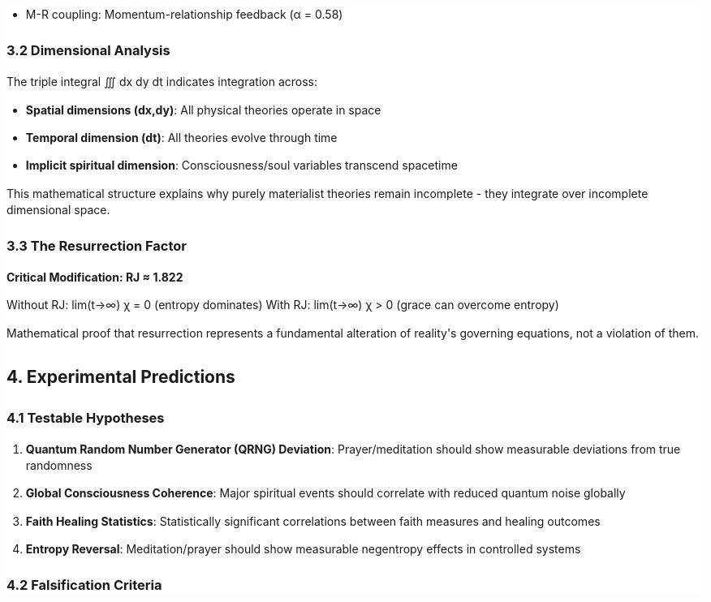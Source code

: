 - M-R coupling: Momentum-relationship feedback (α = 0.58)   
   
   
   
### 3.2 Dimensional Analysis   
   
   
   
The triple integral ∭ dx dy dt indicates integration across:   
   
   
   
   
- **Spatial dimensions (dx,dy)**: All physical theories operate in space   
   
   
- **Temporal dimension (dt)**: All theories evolve through time   
   
   
- **Implicit spiritual dimension**: Consciousness/soul variables transcend spacetime   
   
   
   
This mathematical structure explains why purely materialist theories remain incomplete - they integrate over incomplete dimensional space.   
   
   
   
### 3.3 The Resurrection Factor   
   
   
   
**Critical Modification: RJ ≈ 1.822**   
   
   
   
Without RJ: lim(t→∞) χ = 0 (entropy dominates) With RJ: lim(t→∞) χ > 0 (grace can overcome entropy)   
   
   
   
Mathematical proof that resurrection represents a fundamental alteration of reality's governing equations, not a violation of them.   
   
   
   
## 4. Experimental Predictions   
   
   
   
### 4.1 Testable Hypotheses   
   
   
   
1. **Quantum Random Number Generator (QRNG) Deviation**: Prayer/meditation should show measurable deviations from true randomness   
   
2. **Global Consciousness Coherence**: Major spiritual events should correlate with reduced quantum noise globally   
   
3. **Faith Healing Statistics**: Statistically significant correlations between faith measures and healing outcomes   
   
4. **Entropy Reversal**: Meditation/prayer should show measurable negentropy effects in controlled systems   
   
   
   
### 4.2 Falsification Criteria   
   
